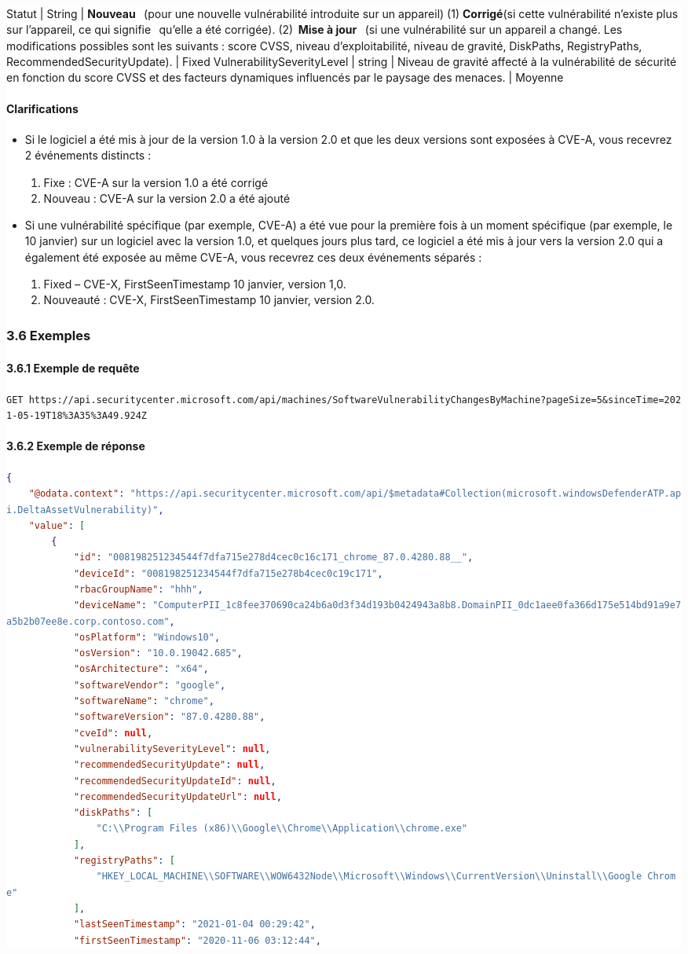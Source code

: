 Statut | String | **Nouveau**   (pour une nouvelle vulnérabilité introduite sur un appareil)  (1) **Corrigé**(si cette vulnérabilité n’existe plus sur l’appareil, ce qui signifie   qu’elle a été corrigée). (2)  **Mise à jour**   (si une vulnérabilité sur un appareil a changé. Les modifications possibles sont les suivants : score CVSS, niveau d’exploitabilité, niveau de gravité, DiskPaths, RegistryPaths, RecommendedSecurityUpdate). | Fixed
VulnerabilitySeverityLevel | string | Niveau de gravité affecté à la vulnérabilité de sécurité en fonction du score CVSS et des facteurs dynamiques influencés par le paysage des menaces. | Moyenne  

#### <a name="clarifications"></a>Clarifications

- Si le logiciel a été mis à jour de la version 1.0 à la version 2.0 et que les deux versions sont exposées à CVE-A, vous recevrez 2 événements distincts :  
   1. Fixe : CVE-A sur la version 1.0 a été corrigé  
   1. Nouveau : CVE-A sur la version 2.0 a été ajouté

- Si une vulnérabilité spécifique (par exemple, CVE-A) a été vue pour la première fois à un moment spécifique (par exemple, le 10 janvier) sur un logiciel avec la version 1.0, et quelques jours plus tard, ce logiciel a été mis à jour vers la version 2.0 qui a également été exposée au même CVE-A, vous recevrez ces deux événements séparés :  
   1. Fixed – CVE-X, FirstSeenTimestamp 10 janvier, version 1,0.  
   1. Nouveauté : CVE-X, FirstSeenTimestamp 10 janvier, version 2.0.

### <a name="36-examples"></a>3.6 Exemples

#### <a name="361-request-example"></a>3.6.1 Exemple de requête

```http
GET https://api.securitycenter.microsoft.com/api/machines/SoftwareVulnerabilityChangesByMachine?pageSize=5&sinceTime=2021-05-19T18%3A35%3A49.924Z
```

#### <a name="362-response-example"></a>3.6.2 Exemple de réponse

```json
{ 
    "@odata.context": "https://api.securitycenter.microsoft.com/api/$metadata#Collection(microsoft.windowsDefenderATP.api.DeltaAssetVulnerability)", 
    "value": [ 
        { 
            "id": "008198251234544f7dfa715e278d4cec0c16c171_chrome_87.0.4280.88__", 
            "deviceId": "008198251234544f7dfa715e278b4cec0c19c171",  
            "rbacGroupName": "hhh", 
            "deviceName": "ComputerPII_1c8fee370690ca24b6a0d3f34d193b0424943a8b8.DomainPII_0dc1aee0fa366d175e514bd91a9e7a5b2b07ee8e.corp.contoso.com", 
            "osPlatform": "Windows10", 
            "osVersion": "10.0.19042.685", 
            "osArchitecture": "x64", 
            "softwareVendor": "google", 
            "softwareName": "chrome", 
            "softwareVersion": "87.0.4280.88", 
            "cveId": null, 
            "vulnerabilitySeverityLevel": null, 
            "recommendedSecurityUpdate": null, 
            "recommendedSecurityUpdateId": null, 
            "recommendedSecurityUpdateUrl": null, 
            "diskPaths": [ 
                "C:\\Program Files (x86)\\Google\\Chrome\\Application\\chrome.exe" 
            ], 
            "registryPaths": [ 
                "HKEY_LOCAL_MACHINE\\SOFTWARE\\WOW6432Node\\Microsoft\\Windows\\CurrentVersion\\Uninstall\\Google Chrome" 
            ], 
            "lastSeenTimestamp": "2021-01-04 00:29:42", 
            "firstSeenTimestamp": "2020-11-06 03:12:44", 
```